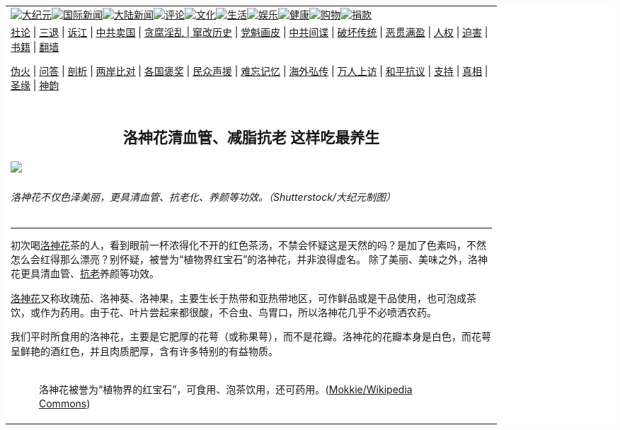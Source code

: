 <a name="1" id="1" target="_blank"></a><span id="1"></span>
<table border="0"><tr><td colspan="2" VALIGN=TOP><a href="https://github.com/ilwfed2579/djy/blob/master/gb/nsc413.md#1"><img src="https://raw.githubusercontent.com/ilwfed2579/www/master/t/djy/1.jpg" title="大纪元"></a><a href="https://github.com/ilwfed2579/djy/blob/master/gb/n24hr.md#1"><img src="https://raw.githubusercontent.com/ilwfed2579/www/master/t/djy/3.jpg" title="国际新闻"></a><a href="https://github.com/ilwfed2579/djy/blob/master/gb/nsc413.md#1"><img src="https://raw.githubusercontent.com/ilwfed2579/www/master/t/djy/4.jpg" title="大陆新闻"></a><a href="https://github.com/ilwfed2579/djy/blob/master/gb/news392.md#1"><img src="https://raw.githubusercontent.com/ilwfed2579/www/master/t/djy/5.jpg" title="评论"></a><a href="https://github.com/ilwfed2579/djy/blob/master/gb/news2007.md#1"><img src="https://raw.githubusercontent.com/ilwfed2579/www/master/t/djy/6.jpg" title="文化"></a><a href="https://github.com/ilwfed2579/djy/blob/master/gb/news2008.md#1"><img src="https://raw.githubusercontent.com/ilwfed2579/www/master/t/djy/7.jpg" title="生活"></a><a href="https://github.com/ilwfed2579/djy/blob/master/gb/ncyule.md#1"><img src="https://raw.githubusercontent.com/ilwfed2579/www/master/t/djy/8.jpg" title="娱乐"></a><a href="https://github.com/ilwfed2579/djy/blob/master/gb/nsc1002.md#1"><img src="https://raw.githubusercontent.com/ilwfed2579/www/master/t/djy/9.jpg" title="健康"><a href="https://www.youlucky.com"><img src="https://raw.githubusercontent.com/ilwfed2579/www/master/t/djy/10.jpg" title="购物"></a><a href="https://www.supportepoch.org/donation?utm_medium=epochtimes&utm_source=referral&utm_campaign=donate_button_djyhomepage"><img src="https://raw.githubusercontent.com/ilwfed2579/www/master/t/djy/12.jpg" title="捐款"></a></td></tr>
<tr><td colspan="2" VALIGN=TOP><a target="_blank" href="https://github.com/ilwfed2579/djy/blob/master/gb/9p.md#1">社论</a> | <a target="_blank" href="https://github.com/ilwfed2579/djy/blob/master/gb/nf5657.md#1">三退</a> | <a target="_blank" href="https://github.com/ilwfed2579/djy/blob/master/gb/nf6123.md#1">诉江</a> | <a target="_blank" href="https://github.com/ilwfed2579/djy/blob/master/gb/nf1176117.md#1">中共卖国</a> | <a target="_blank" href="https://github.com/ilwfed2579/djy/blob/master/gb/nf5773.md#1">贪腐淫乱 | <a target="_blank" href="https://github.com/ilwfed2579/djy/blob/master/gb/nf1176115.md#1">窜改历史</a> | <a target="_blank" href="https://github.com/ilwfed2579/djy/blob/master/gb/nf1176107.md#1">党魁画皮</a> | <a target="_blank" href="https://github.com/ilwfed2579/djy/blob/master/gb/nf1320400.md#1">中共间谍</a> | <a target="_blank" href="https://github.com/ilwfed2579/djy/blob/master/gb/nf1176114.md#1">破坏传统</a> | <a target="_blank" href="https://github.com/ilwfed2579/djy/blob/master/gb/nf5287.md#1">恶贯满盈</a> | <a target="_blank" href="https://github.com/ilwfed2579/djy/blob/master/gb/ncid278.md#1">人权</a> | <a target="_blank" href="https://github.com/ilwfed2579/djy/blob/master/gb/nf1176111.md#1">迫害</a> | <a target="_blank" href="https://github.com/ilwfed2579/djy/blob/master/gb/nf1235328.md#1">书籍</a> | <a target="_blank" href="https://github.com/ilwfed2579/www/blob/master/README.md?zsrh#1">翻墙</a></p><p><a target="_blank" href="https://github.com/ilwfed2579/djy/blob/master/gb/nf5562.md#1">伪火</a> | <a target="_blank" href="https://github.com/ilwfed2579/djy/blob/master/gb/nf4378.md#1">问答</a> | <a target="_blank" href="https://github.com/ilwfed2579/djy/blob/master/gb/nf5792.md#1">剖析</a> | <a target="_blank" href="https://github.com/ilwfed2579/djy/blob/master/gb/nf5735.md#1">两岸比对</a> | <a target="_blank" href="https://github.com/ilwfed2579/djy/blob/master/gb/nf6119.md#1">各国褒奖</a> | <a target="_blank" href="https://github.com/ilwfed2579/djy/blob/master/gb/nf6120.md#1">民众声援</a> | <a target="_blank" href="https://github.com/ilwfed2579/djy/blob/master/gb/nf1188594.md#1">难忘记忆</a> | <a target="_blank" href="https://github.com/ilwfed2579/djy/blob/master/gb/nf3180.md#1">海外弘传</a> | <a target="_blank" href="https://github.com/ilwfed2579/djy/blob/master/gb/nf5410.md#1">万人上访</a> | <a target="_blank" href="https://github.com/ilwfed2579/ntdtv/blob/master/gb/prog1530_1.md#1">和平抗议</a> | <a target="_blank" href="https://github.com/ilwfed2579/djy/blob/master/gb/nf4386.md#1">支持</a> | <a target="_blank" href="https://github.com/ilwfed2579/djy/blob/master/gb/nf4389.md#1">真相</a> | <a target="_blank" href="https://github.com/ilwfed2579/djy/blob/master/gb/nf5790.md#1">圣缘</a> | <a target="_blank" href="https://github.com/ilwfed2579/djy/blob/master/gb/nf4786.md#1">神韵</a></td></tr>
<tr><td VALIGN=TOP width="626"><h2 align=center>洛神花清血管、减脂抗老 这样吃最养生</h2>
<img src="http://i.epochtimes.com/assets/uploads/2018/08/roselle-pic-600x400.jpg" />
<h6>洛神花不仅色泽美丽，更具清血管、抗老化、养颜等功效。（Shutterstock/大纪元制图）
</h6>
<hr>
<p>初次喝<a href="https://github.com/ilwfed2579/djy/blob/master/gb/tag/%E6%B4%9B%E7%A5%9E%E8%8A%B1.md">洛神花</a>茶的人，看到眼前一杯浓得化不开的红色茶汤，不禁会怀疑这是天然的吗？是加了色素吗，不然怎么会红得那么漂亮？别怀疑，被誉为“植物界红宝石”的洛神花，并非浪得虚名。 除了美丽、美味之外，洛神花更具清血管、<a href="https://github.com/ilwfed2579/djy/blob/master/gb/tag/%E6%8A%97%E8%80%81.md">抗老</a>养颜等功效。</p>
<p><a href="https://github.com/ilwfed2579/djy/blob/master/gb/tag/%E6%B4%9B%E7%A5%9E%E8%8A%B1.md">洛神花</a>又称玫瑰茄、洛神葵、洛神果，主要生长于热带和亚热带地区，可作鲜品或是干品使用，也可泡成茶饮，或作为药用。由于花、叶片尝起来都很酸，不合虫、鸟胃口，所以洛神花几乎不必喷洒农药。</p>
<p>我们平时所食用的洛神花，主要是它肥厚的花萼（或称果萼），而不是花瓣。洛神花的花瓣本身是白色，而花萼呈鲜艳的酒红色，并且肉质肥厚，含有许多特别的有益物质。</p>
<figure id="attachment_10608443" style="width: 600px" class="wp-caption aligncenter"><a href="http://i.epochtimes.com/assets/uploads/2018/08/Roselle2.jpg"><img class="wp-image-10608443 size-large" src="http://i.epochtimes.com/assets/uploads/2018/08/Roselle2-600x400.jpg" alt="" width="600" b="400" /></a><figcaption class="wp-caption-text">洛神花被誉为“植物界的红宝石”，可食用、泡茶饮用，还可药用。(<a href="https://commons.wikimedia.org/wiki/File:Roselle_(Hibiscus_sabdariffa)_5.jpg" target="_blank" rel="noopener noreferrer">Mokkie/Wikipedia Commons</a>)</figcaption></figure>